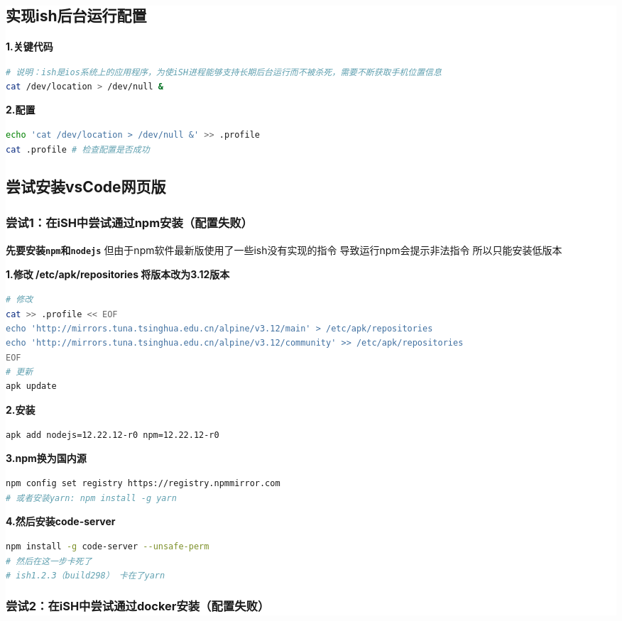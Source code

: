 ## 实现ish后台运行配置

**1.关键代码**

```bash
# 说明：ish是ios系统上的应用程序，为使iSH进程能够支持长期后台运行而不被杀死，需要不断获取手机位置信息
cat /dev/location > /dev/null &
```

**2.配置**

```bash
echo 'cat /dev/location > /dev/null &' >> .profile
cat .profile # 检查配置是否成功
```

## 尝试安装vsCode网页版

### 尝试1：在iSH中尝试通过npm安装（配置失败）

**先要安装`npm`和`nodejs`**
但由于npm软件最新版使用了一些ish没有实现的指令 导致运行npm会提示非法指令 所以只能安装低版本

**1.修改 /etc/apk/repositories 将版本改为3.12版本**

```bash
# 修改
cat >> .profile << EOF
echo 'http://mirrors.tuna.tsinghua.edu.cn/alpine/v3.12/main' > /etc/apk/repositories
echo 'http://mirrors.tuna.tsinghua.edu.cn/alpine/v3.12/community' >> /etc/apk/repositories
EOF
# 更新
apk update
```

**2.安装**

```bash
apk add nodejs=12.22.12-r0 npm=12.22.12-r0
```

**3.npm换为国内源**

```bash
npm config set registry https://registry.npmmirror.com
# 或者安装yarn: npm install -g yarn
```

**4.然后安装code-server**

```bash
npm install -g code-server --unsafe-perm
# 然后在这一步卡死了
# ish1.2.3（build298） 卡在了yarn
```

### 尝试2：在iSH中尝试通过docker安装（配置失败）
